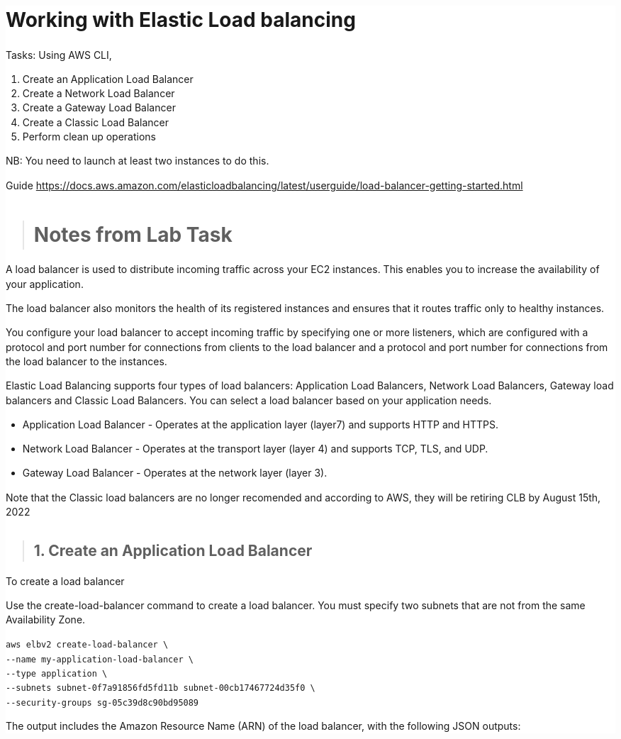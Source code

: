 # Working with Elastic Load balancing

Tasks: Using AWS CLI,

1. Create an Application Load Balancer
2. Create a Network Load Balancer
3. Create a Gateway Load Balancer
4. Create a Classic Load Balancer
5. Perform clean up operations


NB: You need to launch at least two instances to do this. 

Guide
https://docs.aws.amazon.com/elasticloadbalancing/latest/userguide/load-balancer-getting-started.html


> # Notes from Lab Task

A load balancer is used to distribute incoming traffic across your EC2 instances. This enables you to increase the availability of your application. 

The load balancer also monitors the health of its registered instances and ensures that it routes traffic only to healthy instances. 

You configure your load balancer to accept incoming traffic by specifying one or more listeners, which are configured with a protocol and port number for connections from clients to the load balancer and a protocol and port number for connections from the load balancer to the instances.

Elastic Load Balancing supports four types of load balancers: Application Load Balancers, Network Load Balancers, Gateway load balancers and Classic Load Balancers. You can select a load balancer based on your application needs.

 * Application Load Balancer - Operates at the application layer (layer7) and supports HTTP and HTTPS.

* Network Load Balancer - Operates at the transport layer (layer 4)
  and supports TCP, TLS, and UDP.

* Gateway Load Balancer - Operates at the network layer (layer 3).

Note that the Classic load balancers are no longer recomended and according to AWS, they will be retiring CLB by August 15th, 2022

> ## 1. Create an Application Load Balancer
To create a load balancer

Use the create-load-balancer command to create a load balancer. You must specify two subnets that are not from the same Availability Zone.

    aws elbv2 create-load-balancer \
    --name my-application-load-balancer \
    --type application \
    --subnets subnet-0f7a91856fd5fd11b subnet-00cb17467724d35f0 \
    --security-groups sg-05c39d8c90bd95089

The output includes the Amazon Resource Name (ARN) of the load balancer, with the following JSON outputs:
